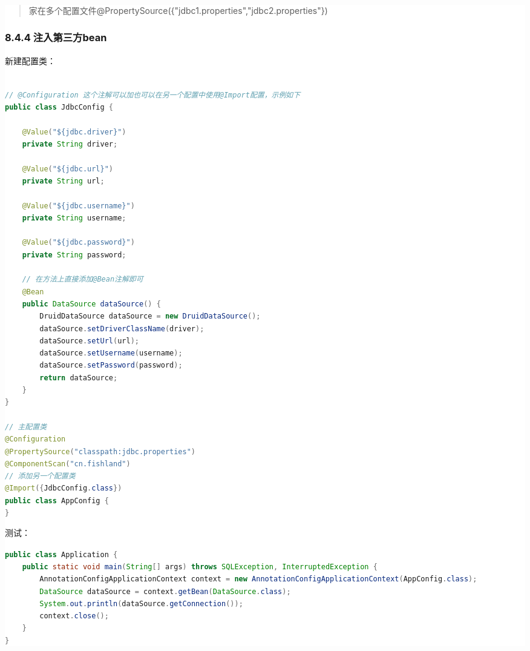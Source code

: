 > 家在多个配置文件@PropertySource({"jdbc1.properties","jdbc2.properties"})

### 8.4.4 注入第三方bean

新建配置类：
```java

// @Configuration 这个注解可以加也可以在另一个配置中使用@Import配置，示例如下
public class JdbcConfig {

    @Value("${jdbc.driver}")
    private String driver;

    @Value("${jdbc.url}")
    private String url;

    @Value("${jdbc.username}")
    private String username;

    @Value("${jdbc.password}")
    private String password;

    // 在方法上直接添加@Bean注解即可
    @Bean
    public DataSource dataSource() {
        DruidDataSource dataSource = new DruidDataSource();
        dataSource.setDriverClassName(driver);
        dataSource.setUrl(url);
        dataSource.setUsername(username);
        dataSource.setPassword(password);
        return dataSource;
    }
}

// 主配置类
@Configuration
@PropertySource("classpath:jdbc.properties")
@ComponentScan("cn.fishland")
// 添加另一个配置类
@Import({JdbcConfig.class})
public class AppConfig {
}
```

测试：
```java
public class Application {
    public static void main(String[] args) throws SQLException, InterruptedException {
        AnnotationConfigApplicationContext context = new AnnotationConfigApplicationContext(AppConfig.class);
        DataSource dataSource = context.getBean(DataSource.class);
        System.out.println(dataSource.getConnection());
        context.close();
    }
}
```
